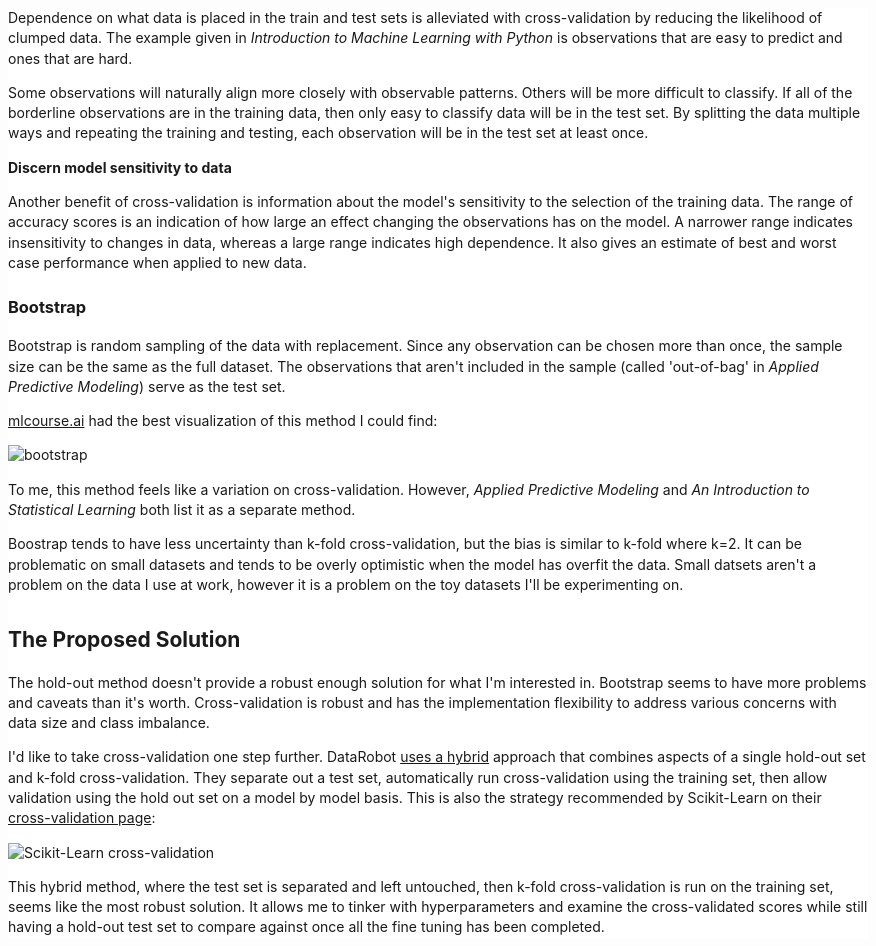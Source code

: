 Dependence on what data is placed in the train and test sets is alleviated with cross-validation by reducing the likelihood of clumped data. The example given in *Introduction to Machine Learning with Python* is observations that are easy to predict and ones that are hard.

Some observations will naturally align more closely with observable patterns. Others will be more difficult to classify. If all of the borderline observations are in the training data, then only easy to classify data will be in the test set. By splitting the data multiple ways and repeating the training and testing, each observation will be in the test set at least once.

**Discern model sensitivity to data**

Another benefit of cross-validation is information about the model's sensitivity to the selection of the training data. The range of accuracy scores is an indication of how large an effect changing the observations has on the model. A narrower range indicates insensitivity to changes in data, whereas a large range indicates high dependence. It also gives an estimate of best and worst case performance when applied to new data.

### Bootstrap

Bootstrap is random sampling of the data with replacement. Since any observation can be chosen more than once, the sample size can be the same as the full dataset. The observations that aren't included in the sample (called 'out-of-bag' in *Applied Predictive Modeling*) serve as the test set.

[mlcourse.ai](https://mlcourse.ai/articles/topic5-part1-bagging/) had the best visualization of this method I could find:

![bootstrap](https://hsto.org/webt/n0/dg/du/n0dgduav1ygc3iylumtwjcn15mu.png)

To me, this method feels like a variation on cross-validation. However, *Applied Predictive Modeling* and *An Introduction to Statistical Learning* both list it as a separate method.

Boostrap tends to have less uncertainty than k-fold cross-validation, but the bias is similar to k-fold where k=2. It can be problematic on small datasets and tends to be overly optimistic when the model has overfit the data. Small datsets aren't a problem on the data I use at work, however it is a problem on the toy datasets I'll be experimenting on.

## The Proposed Solution

The hold-out method doesn't provide a robust enough solution for what I'm interested in. Bootstrap seems to have more problems and caveats than it's worth. Cross-validation is robust and has the implementation flexibility to address various concerns with data size and class imbalance.

I'd like to take cross-validation one step further. DataRobot [uses a hybrid](https://www.datarobot.com/platform/automated-machine-learning/) approach that combines aspects of  a single hold-out set and k-fold cross-validation. They separate out a test set, automatically run cross-validation using the training set, then allow validation using the hold out set on a model by model basis. This is also the strategy recommended by Scikit-Learn on their [cross-validation page](https://scikit-learn.org/stable/modules/cross_validation.html):

![Scikit-Learn cross-validation](https://scikit-learn.org/stable/_images/grid_search_cross_validation.png)

This hybrid method, where the test set is separated and left untouched, then k-fold cross-validation is run on the training set, seems like the most robust solution. It allows me to tinker with hyperparameters and examine the cross-validated scores while still having a hold-out test set to compare against once all the fine tuning has been completed.
